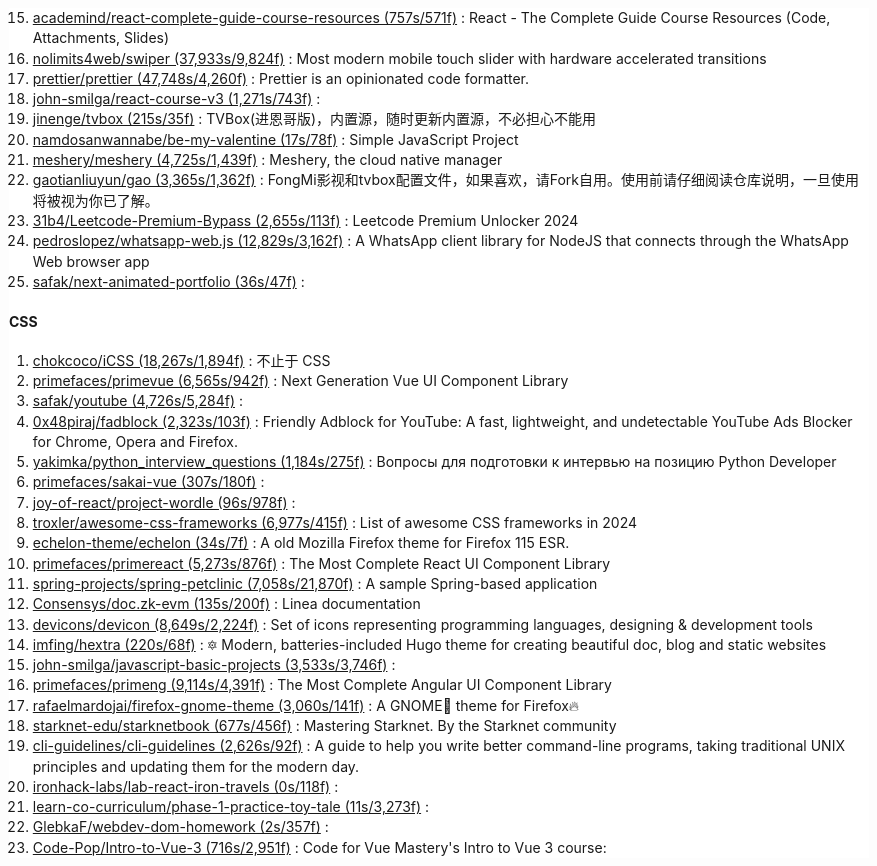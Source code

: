 15. [academind/react-complete-guide-course-resources (757s/571f)](https://github.com/academind/react-complete-guide-course-resources) : React - The Complete Guide Course Resources (Code, Attachments, Slides)
16. [nolimits4web/swiper (37,933s/9,824f)](https://github.com/nolimits4web/swiper) : Most modern mobile touch slider with hardware accelerated transitions
17. [prettier/prettier (47,748s/4,260f)](https://github.com/prettier/prettier) : Prettier is an opinionated code formatter.
18. [john-smilga/react-course-v3 (1,271s/743f)](https://github.com/john-smilga/react-course-v3) : 
19. [jinenge/tvbox (215s/35f)](https://github.com/jinenge/tvbox) : TVBox(进恩哥版)，内置源，随时更新内置源，不必担心不能用
20. [namdosanwannabe/be-my-valentine (17s/78f)](https://github.com/namdosanwannabe/be-my-valentine) : Simple JavaScript Project
21. [meshery/meshery (4,725s/1,439f)](https://github.com/meshery/meshery) : Meshery, the cloud native manager
22. [gaotianliuyun/gao (3,365s/1,362f)](https://github.com/gaotianliuyun/gao) : FongMi影视和tvbox配置文件，如果喜欢，请Fork自用。使用前请仔细阅读仓库说明，一旦使用将被视为你已了解。
23. [31b4/Leetcode-Premium-Bypass (2,655s/113f)](https://github.com/31b4/Leetcode-Premium-Bypass) : Leetcode Premium Unlocker 2024
24. [pedroslopez/whatsapp-web.js (12,829s/3,162f)](https://github.com/pedroslopez/whatsapp-web.js) : A WhatsApp client library for NodeJS that connects through the WhatsApp Web browser app
25. [safak/next-animated-portfolio (36s/47f)](https://github.com/safak/next-animated-portfolio) : 

#### CSS
1. [chokcoco/iCSS (18,267s/1,894f)](https://github.com/chokcoco/iCSS) : 不止于 CSS
2. [primefaces/primevue (6,565s/942f)](https://github.com/primefaces/primevue) : Next Generation Vue UI Component Library
3. [safak/youtube (4,726s/5,284f)](https://github.com/safak/youtube) : 
4. [0x48piraj/fadblock (2,323s/103f)](https://github.com/0x48piraj/fadblock) : Friendly Adblock for YouTube: A fast, lightweight, and undetectable YouTube Ads Blocker for Chrome, Opera and Firefox.
5. [yakimka/python_interview_questions (1,184s/275f)](https://github.com/yakimka/python_interview_questions) : Вопросы для подготовки к интервью на позицию Python Developer
6. [primefaces/sakai-vue (307s/180f)](https://github.com/primefaces/sakai-vue) : 
7. [joy-of-react/project-wordle (96s/978f)](https://github.com/joy-of-react/project-wordle) : 
8. [troxler/awesome-css-frameworks (6,977s/415f)](https://github.com/troxler/awesome-css-frameworks) : List of awesome CSS frameworks in 2024
9. [echelon-theme/echelon (34s/7f)](https://github.com/echelon-theme/echelon) : A old Mozilla Firefox theme for Firefox 115 ESR.
10. [primefaces/primereact (5,273s/876f)](https://github.com/primefaces/primereact) : The Most Complete React UI Component Library
11. [spring-projects/spring-petclinic (7,058s/21,870f)](https://github.com/spring-projects/spring-petclinic) : A sample Spring-based application
12. [Consensys/doc.zk-evm (135s/200f)](https://github.com/Consensys/doc.zk-evm) : Linea documentation
13. [devicons/devicon (8,649s/2,224f)](https://github.com/devicons/devicon) : Set of icons representing programming languages, designing & development tools
14. [imfing/hextra (220s/68f)](https://github.com/imfing/hextra) : 🔯 Modern, batteries-included Hugo theme for creating beautiful doc, blog and static websites
15. [john-smilga/javascript-basic-projects (3,533s/3,746f)](https://github.com/john-smilga/javascript-basic-projects) : 
16. [primefaces/primeng (9,114s/4,391f)](https://github.com/primefaces/primeng) : The Most Complete Angular UI Component Library
17. [rafaelmardojai/firefox-gnome-theme (3,060s/141f)](https://github.com/rafaelmardojai/firefox-gnome-theme) : A GNOME👣 theme for Firefox🔥
18. [starknet-edu/starknetbook (677s/456f)](https://github.com/starknet-edu/starknetbook) : Mastering Starknet. By the Starknet community
19. [cli-guidelines/cli-guidelines (2,626s/92f)](https://github.com/cli-guidelines/cli-guidelines) : A guide to help you write better command-line programs, taking traditional UNIX principles and updating them for the modern day.
20. [ironhack-labs/lab-react-iron-travels (0s/118f)](https://github.com/ironhack-labs/lab-react-iron-travels) : 
21. [learn-co-curriculum/phase-1-practice-toy-tale (11s/3,273f)](https://github.com/learn-co-curriculum/phase-1-practice-toy-tale) : 
22. [GlebkaF/webdev-dom-homework (2s/357f)](https://github.com/GlebkaF/webdev-dom-homework) : 
23. [Code-Pop/Intro-to-Vue-3 (716s/2,951f)](https://github.com/Code-Pop/Intro-to-Vue-3) : Code for Vue Mastery's Intro to Vue 3 course: